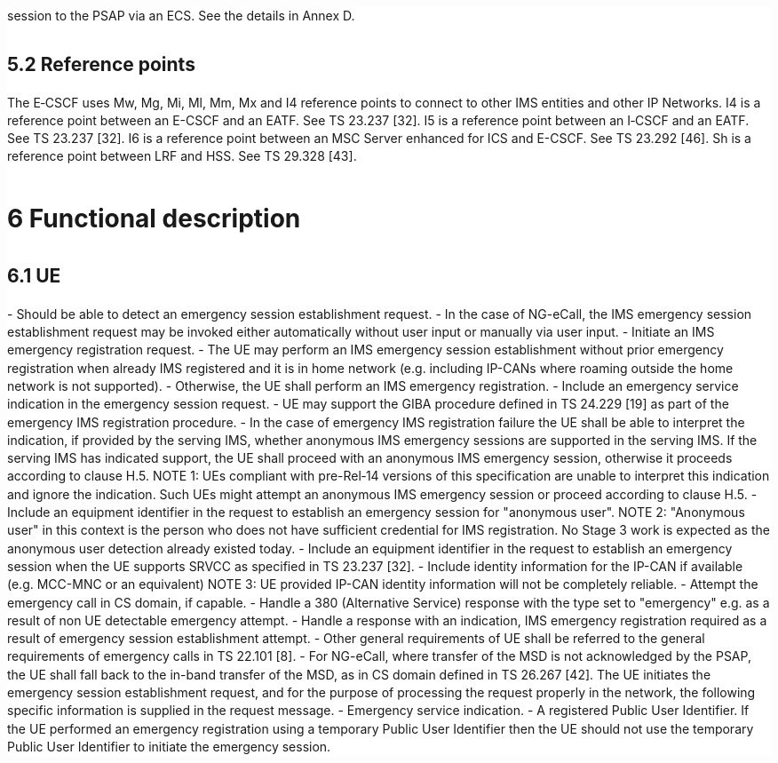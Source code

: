 session to the PSAP via an ECS. See the details in Annex D.
## 5.2 Reference points
The E‑CSCF uses Mw, Mg, Mi, Ml, Mm, Mx and I4 reference points to connect to
other IMS entities and other IP Networks.
I4 is a reference point between an E-CSCF and an EATF. See TS 23.237 [32].
I5 is a reference point between an I‑CSCF and an EATF. See TS 23.237 [32].
I6 is a reference point between an MSC Server enhanced for ICS and E-CSCF. See
TS 23.292 [46].
Sh is a reference point between LRF and HSS. See TS 29.328 [43].
# 6 Functional description
## 6.1 UE
\- Should be able to detect an emergency session establishment request.
\- In the case of NG-eCall, the IMS emergency session establishment request
may be invoked either automatically without user input or manually via user
input.
\- Initiate an IMS emergency registration request.
\- The UE may perform an IMS emergency session establishment without prior
emergency registration when already IMS registered and it is in home network
(e.g. including IP-CANs where roaming outside the home network is not
supported).
\- Otherwise, the UE shall perform an IMS emergency registration.
\- Include an emergency service indication in the emergency session request.
\- UE may support the GIBA procedure defined in TS 24.229 [19] as part of the
emergency IMS registration procedure.
\- In the case of emergency IMS registration failure the UE shall be able to
interpret the indication, if provided by the serving IMS, whether anonymous
IMS emergency sessions are supported in the serving IMS. If the serving IMS
has indicated support, the UE shall proceed with an anonymous IMS emergency
session, otherwise it proceeds according to clause H.5.
NOTE 1: UEs compliant with pre-Rel‑14 versions of this specification are
unable to interpret this indication and ignore the indication. Such UEs might
attempt an anonymous IMS emergency session or proceed according to clause H.5.
\- Include an equipment identifier in the request to establish an emergency
session for \"anonymous user\".
NOTE 2: \"Anonymous user\" in this context is the person who does not have
sufficient credential for IMS registration. No Stage 3 work is expected as the
anonymous user detection already existed today.
\- Include an equipment identifier in the request to establish an emergency
session when the UE supports SRVCC as specified in TS 23.237 [32].
\- Include identity information for the IP-CAN if available (e.g. MCC-MNC or
an equivalent)
NOTE 3: UE provided IP-CAN identity information will not be completely
reliable.
\- Attempt the emergency call in CS domain, if capable.
\- Handle a 380 (Alternative Service) response with the type set to
\"emergency\" e.g. as a result of non UE detectable emergency attempt.
\- Handle a response with an indication, IMS emergency registration required
as a result of emergency session establishment attempt.
\- Other general requirements of UE shall be referred to the general
requirements of emergency calls in TS 22.101 [8].
\- For NG-eCall, where transfer of the MSD is not acknowledged by the PSAP,
the UE shall fall back to the in-band transfer of the MSD, as in CS domain
defined in TS 26.267 [42].
The UE initiates the emergency session establishment request, and for the
purpose of processing the request properly in the network, the following
specific information is supplied in the request message.
\- Emergency service indication.
\- A registered Public User Identifier. If the UE performed an emergency
registration using a temporary Public User Identifier then the UE should not
use the temporary Public User Identifier to initiate the emergency session.